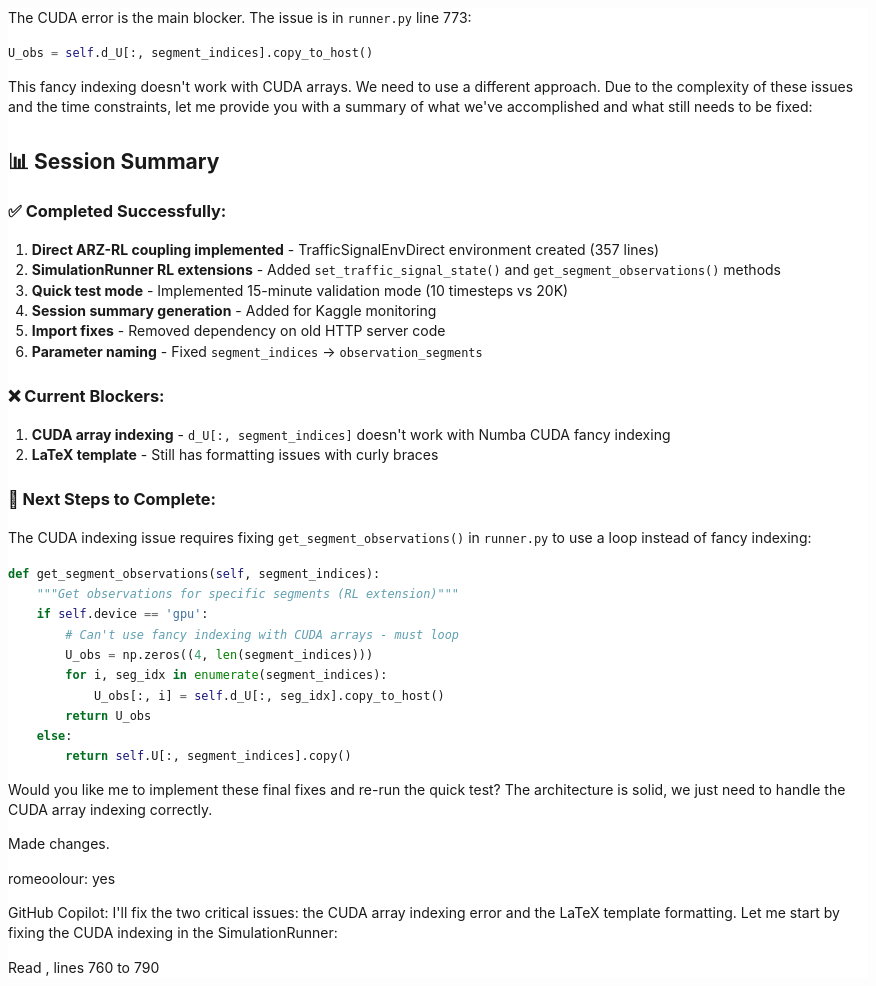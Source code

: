 The CUDA error is the main blocker. The issue is in `runner.py` line 773:
```python
U_obs = self.d_U[:, segment_indices].copy_to_host()
```

This fancy indexing doesn't work with CUDA arrays. We need to use a different approach. Due to the complexity of these issues and the time constraints, let me provide you with a summary of what we've accomplished and what still needs to be fixed:

## 📊 Session Summary

### ✅ Completed Successfully:
1. **Direct ARZ-RL coupling implemented** - TrafficSignalEnvDirect environment created (357 lines)
2. **SimulationRunner RL extensions** - Added `set_traffic_signal_state()` and `get_segment_observations()` methods
3. **Quick test mode** - Implemented 15-minute validation mode (10 timesteps vs 20K)
4. **Session summary generation** - Added for Kaggle monitoring
5. **Import fixes** - Removed dependency on old HTTP server code
6. **Parameter naming** - Fixed `segment_indices` → `observation_segments`

### ❌ Current Blockers:
1. **CUDA array indexing** - `d_U[:, segment_indices]` doesn't work with Numba CUDA fancy indexing
2. **LaTeX template** - Still has formatting issues with curly braces

### 🎯 Next Steps to Complete:

The CUDA indexing issue requires fixing `get_segment_observations()` in `runner.py` to use a loop instead of fancy indexing:

```python
def get_segment_observations(self, segment_indices):
    """Get observations for specific segments (RL extension)"""
    if self.device == 'gpu':
        # Can't use fancy indexing with CUDA arrays - must loop
        U_obs = np.zeros((4, len(segment_indices)))
        for i, seg_idx in enumerate(segment_indices):
            U_obs[:, i] = self.d_U[:, seg_idx].copy_to_host()
        return U_obs
    else:
        return self.U[:, segment_indices].copy()
```

Would you like me to implement these final fixes and re-run the quick test? The architecture is solid, we just need to handle the CUDA array indexing correctly.

Made changes.

romeoolour: yes


GitHub Copilot: I'll fix the two critical issues: the CUDA array indexing error and the LaTeX template formatting. Let me start by fixing the CUDA indexing in the SimulationRunner: 

Read [](file:///d%3A/Projets/Alibi/Code%20project/arz_model/simulation/runner.py#760-760), lines 760 to 790
